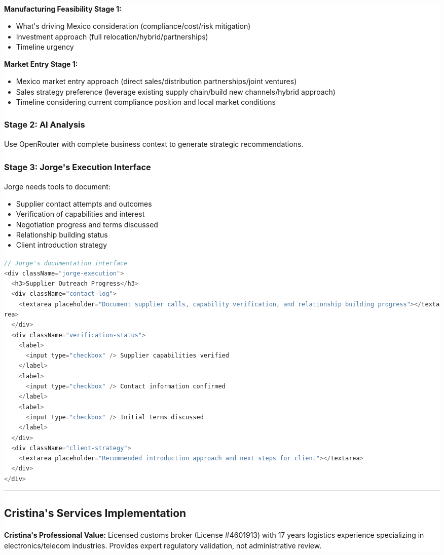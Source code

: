 **Manufacturing Feasibility Stage 1:**
- What's driving Mexico consideration (compliance/cost/risk mitigation)
- Investment approach (full relocation/hybrid/partnerships)
- Timeline urgency

**Market Entry Stage 1:**
- Mexico market entry approach (direct sales/distribution partnerships/joint ventures)
- Sales strategy preference (leverage existing supply chain/build new channels/hybrid approach)
- Timeline considering current compliance position and local market conditions

### Stage 2: AI Analysis
Use OpenRouter with complete business context to generate strategic recommendations.

### Stage 3: Jorge's Execution Interface
Jorge needs tools to document:
- Supplier contact attempts and outcomes
- Verification of capabilities and interest
- Negotiation progress and terms discussed
- Relationship building status
- Client introduction strategy

```javascript
// Jorge's documentation interface
<div className="jorge-execution">
  <h3>Supplier Outreach Progress</h3>
  <div className="contact-log">
    <textarea placeholder="Document supplier calls, capability verification, and relationship building progress"></textarea>
  </div>
  <div className="verification-status">
    <label>
      <input type="checkbox" /> Supplier capabilities verified
    </label>
    <label>
      <input type="checkbox" /> Contact information confirmed
    </label>
    <label>
      <input type="checkbox" /> Initial terms discussed
    </label>
  </div>
  <div className="client-strategy">
    <textarea placeholder="Recommended introduction approach and next steps for client"></textarea>
  </div>
</div>
```

---

## Cristina's Services Implementation

**Cristina's Professional Value:** Licensed customs broker (License #4601913) with 17 years logistics experience specializing in electronics/telecom industries. Provides expert regulatory validation, not administrative review.
